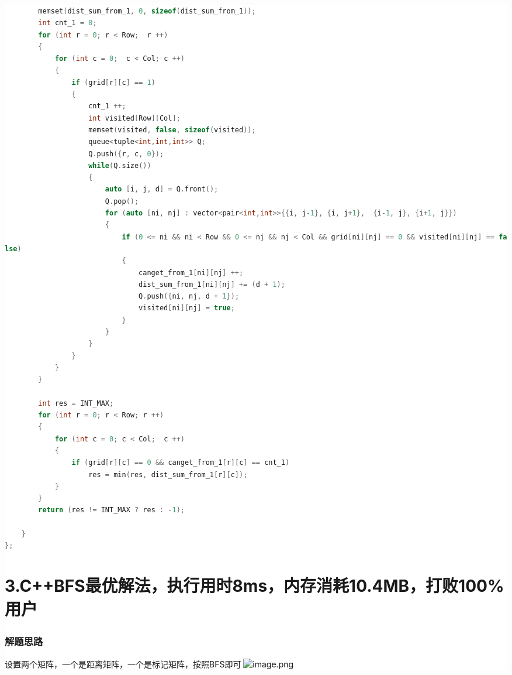 ```c++ []
        memset(dist_sum_from_1, 0, sizeof(dist_sum_from_1));
        int cnt_1 = 0;
        for (int r = 0; r < Row;  r ++)
        {
            for (int c = 0;  c < Col; c ++)
            {
                if (grid[r][c] == 1)
                {
                    cnt_1 ++;
                    int visited[Row][Col];
                    memset(visited, false, sizeof(visited));
                    queue<tuple<int,int,int>> Q;
                    Q.push({r, c, 0});
                    while(Q.size())
                    {
                        auto [i, j, d] = Q.front();
                        Q.pop();
                        for (auto [ni, nj] : vector<pair<int,int>>{{i, j-1}, {i, j+1},  {i-1, j}, {i+1, j}})
                        {
                            if (0 <= ni && ni < Row && 0 <= nj && nj < Col && grid[ni][nj] == 0 && visited[ni][nj] == false)
                            {
                                canget_from_1[ni][nj] ++;
                                dist_sum_from_1[ni][nj] += (d + 1);
                                Q.push({ni, nj, d + 1});
                                visited[ni][nj] = true;
                            }
                        }
                    }
                }
            }
        }

        int res = INT_MAX;
        for (int r = 0; r < Row; r ++)
        {
            for (int c = 0; c < Col;  c ++)
            {
                if (grid[r][c] == 0 && canget_from_1[r][c] == cnt_1)
                    res = min(res, dist_sum_from_1[r][c]);
            }
        }
        return (res != INT_MAX ? res : -1);

    }
};
```

# 3.C++BFS最优解法，执行用时8ms，内存消耗10.4MB，打败100%用户
### 解题思路
设置两个矩阵，一个是距离矩阵，一个是标记矩阵，按照BFS即可
![image.png](https://pic.leetcode-cn.com/5fb3242d9fc919eddc3019ec403bd7fde94c30f1d990a7c468fe1dc95989ba4b-image.png)
